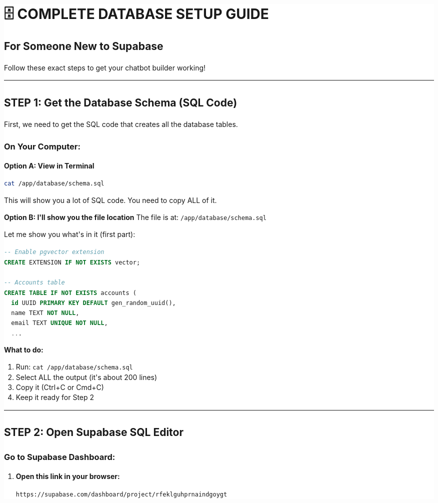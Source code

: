 # 🗄️ COMPLETE DATABASE SETUP GUIDE
## For Someone New to Supabase

Follow these exact steps to get your chatbot builder working!

---

## STEP 1: Get the Database Schema (SQL Code)

First, we need to get the SQL code that creates all the database tables.

### On Your Computer:

**Option A: View in Terminal**
```bash
cat /app/database/schema.sql
```
This will show you a lot of SQL code. You need to copy ALL of it.

**Option B: I'll show you the file location**
The file is at: `/app/database/schema.sql`

Let me show you what's in it (first part):

```sql
-- Enable pgvector extension
CREATE EXTENSION IF NOT EXISTS vector;

-- Accounts table
CREATE TABLE IF NOT EXISTS accounts (
  id UUID PRIMARY KEY DEFAULT gen_random_uuid(),
  name TEXT NOT NULL,
  email TEXT UNIQUE NOT NULL,
  ...
```

**What to do:**
1. Run: `cat /app/database/schema.sql`
2. Select ALL the output (it's about 200 lines)
3. Copy it (Ctrl+C or Cmd+C)
4. Keep it ready for Step 2

---

## STEP 2: Open Supabase SQL Editor

### Go to Supabase Dashboard:

1. **Open this link in your browser:**
   ```
   https://supabase.com/dashboard/project/rfeklguhprnaindgoygt
   ```
